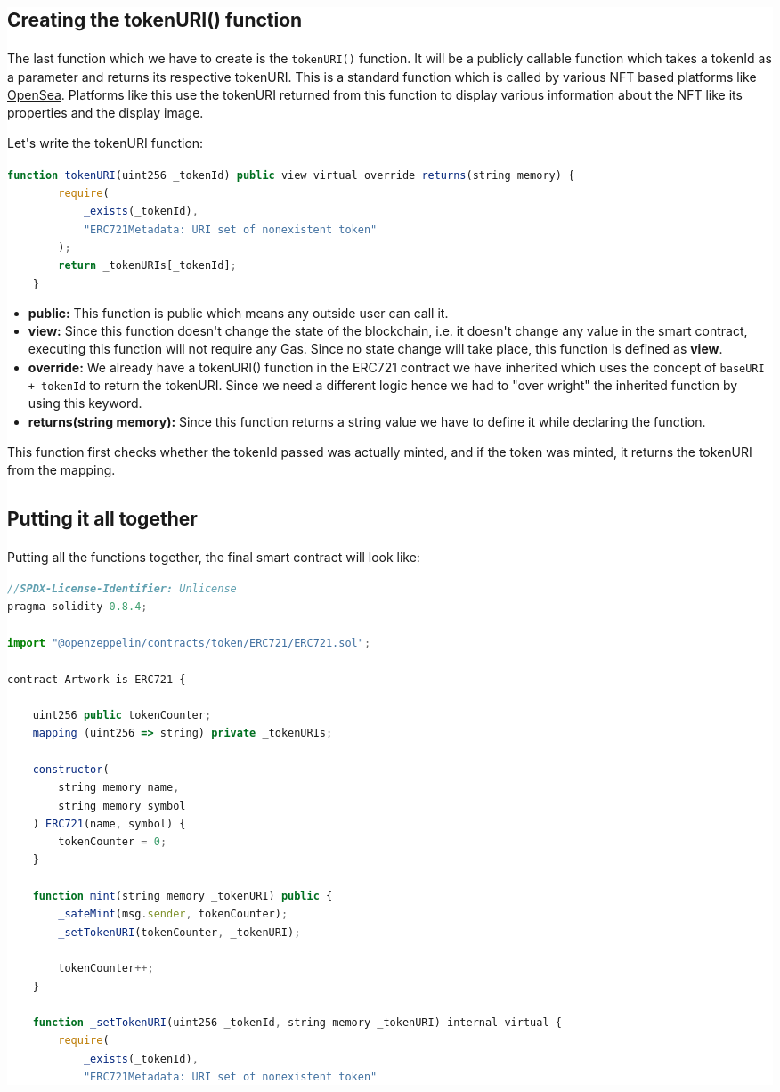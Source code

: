 ## Creating the tokenURI() function

The last function which we have to create is the `tokenURI()` function. It will be a publicly callable function which takes a tokenId as a parameter and returns its respective tokenURI. This is a standard function which is called by various NFT based platforms like [OpenSea](https://opensea.io/). Platforms like this use the tokenURI returned from this function to display various information about the NFT like its properties and the display image. 

Let's write the tokenURI function:

```jsx
function tokenURI(uint256 _tokenId) public view virtual override returns(string memory) {
        require(
            _exists(_tokenId),
            "ERC721Metadata: URI set of nonexistent token"
        );
        return _tokenURIs[_tokenId];
    }
```

- **public:** This function is public which means any outside user can call it.
- **view:** Since this function doesn't change the state of the blockchain, i.e. it doesn't change any value in the smart contract, executing this function will not require any Gas. Since no state change will take place, this function is defined as **view**.
- **override:** We already have a tokenURI() function in the ERC721 contract we have inherited which uses the concept of `baseURI + tokenId` to return the tokenURI. Since we need a different logic hence we had to "over wright" the inherited function by using this keyword.
- **returns(string memory):** Since this function returns a string value we have to define it while declaring the function.

This function first checks whether the tokenId passed was actually minted, and if the token was minted, it returns the tokenURI from the mapping.

## Putting it all together

Putting all the functions together, the final smart contract will look like:

```jsx
//SPDX-License-Identifier: Unlicense
pragma solidity 0.8.4; 

import "@openzeppelin/contracts/token/ERC721/ERC721.sol";

contract Artwork is ERC721 {

    uint256 public tokenCounter;
    mapping (uint256 => string) private _tokenURIs;

    constructor(
        string memory name,
        string memory symbol
    ) ERC721(name, symbol) {
        tokenCounter = 0;
    }

    function mint(string memory _tokenURI) public {
        _safeMint(msg.sender, tokenCounter);
        _setTokenURI(tokenCounter, _tokenURI);

        tokenCounter++;
    }

    function _setTokenURI(uint256 _tokenId, string memory _tokenURI) internal virtual {
        require(
            _exists(_tokenId),
            "ERC721Metadata: URI set of nonexistent token"
```